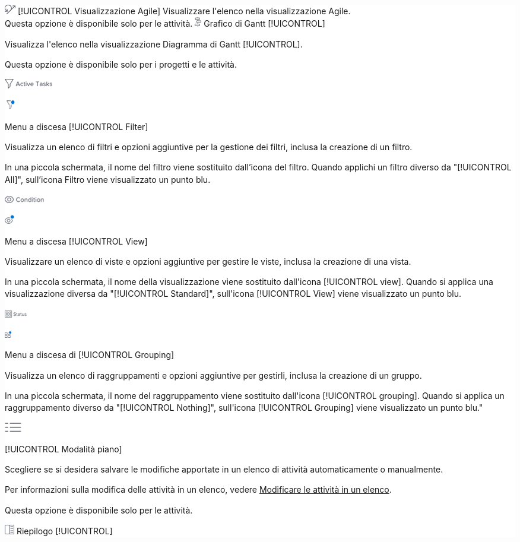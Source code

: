    <td> <img src="assets/qs-agile-icon-in-new-toolbar-task-list.png"> </td> 
   <td>[!UICONTROL Visualizzazione Agile]</td> 
   <td>Visualizzare l'elenco nella visualizzazione Agile.<br>Questa opzione è disponibile solo per le attività.</td> 
  </tr> 
  <tr> 
   <td> <img src="assets/qs-gantt-chart-icon-in-new-toolbar.png"> </td> 
   <td>Grafico di Gantt [!UICONTROL]</td> 
   <td> <p>Visualizza l'elenco nella visualizzazione Diagramma di Gantt [!UICONTROL].</p> <p>Questa opzione è disponibile solo per i progetti e le attività.</p> </td> 
  </tr> 
  <tr data-mc-conditions=""> 
   <td> <img src="assets/qs-filter-in-new-toolbar-with-name.png"> <p> <img src="assets/qs-filter-in-new-toolbar-with-blue-dot---small.png"> </p> </td> 
   <td>Menu a discesa [!UICONTROL Filter]</td> 
   <td> <p>Visualizza un elenco di filtri e opzioni aggiuntive per la gestione dei filtri, inclusa la creazione di un filtro. </p> <p>In una piccola schermata, il nome del filtro viene sostituito dall’icona del filtro. Quando applichi un filtro diverso da "[!UICONTROL All]", sull’icona Filtro viene visualizzato un punto blu.</p> </td> 
  </tr> 
  <tr data-mc-conditions=""> 
   <td> <img src="assets/qs-view-in-new-toolbar-with-name.png"> <p> <img src="assets/qs-view-in-new-toolbar-with-blue-dot.png"> </p> </td> 
   <td>Menu a discesa [!UICONTROL View]</td> 
   <td> <p>Visualizzare un elenco di viste e opzioni aggiuntive per gestire le viste, inclusa la creazione di una vista. </p> <p>In una piccola schermata, il nome della visualizzazione viene sostituito dall'icona [!UICONTROL view]. Quando si applica una visualizzazione diversa da "[!UICONTROL Standard]", sull'icona [!UICONTROL View] viene visualizzato un punto blu.</p> </td> 
  </tr> 
  <tr data-mc-conditions=""> 
   <td> <img src="assets/qs-grouping-in-new-toolbar-with-name.png"> <p> <img src="assets/qs-grouping-in-new-toolbar-with-blue-dot.png"> </p> </td> 
   <td>Menu a discesa di [!UICONTROL Grouping]</td> 
   <td> <p>Visualizza un elenco di raggruppamenti e opzioni aggiuntive per gestirli, inclusa la creazione di un gruppo. </p> <p>In una piccola schermata, il nome del raggruppamento viene sostituito dall'icona [!UICONTROL grouping]. Quando si applica un raggruppamento diverso da "[!UICONTROL Nothing]", sull'icona [!UICONTROL Grouping] viene visualizzato un punto blu."</p> </td> 
  </tr> 
  <tr data-mc-conditions=""> 
   <td> <img src="assets/qs-autosave-icon-in-new-toolbar-for-tasks.png"> </td> 
   <td> <p>[!UICONTROL Modalità piano]</p> </td> 
   <td> <p>Scegliere se si desidera salvare le modifiche apportate in un elenco di attività automaticamente o manualmente. </p> <p>Per informazioni sulla modifica delle attività in un elenco, vedere <a href="/help/quicksilver/manage-work/tasks/manage-tasks/edit-tasks-in-a-list.md" class="MCXref xref">Modificare le attività in un elenco</a>. </p> <p>Questa opzione è disponibile solo per le attività.</p> </td> 
  </tr> 
  <tr> 
   <td> <img src="assets/summary-panel-icon.png"> </td> 
   <td>Riepilogo [!UICONTROL]</td> 